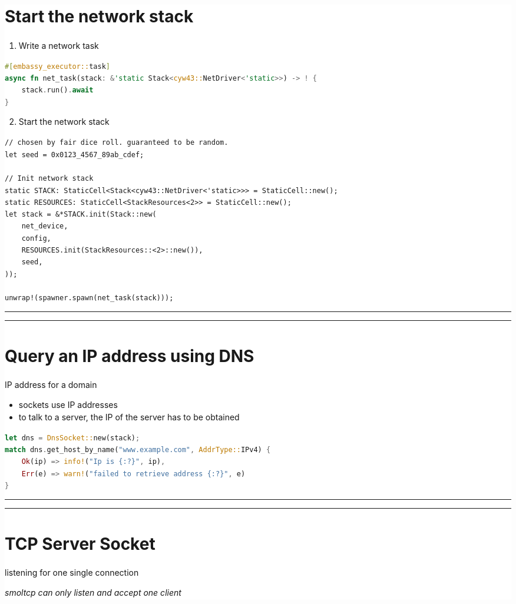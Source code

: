 # Start the network stack

1. Write a network task
```rust {lines:false}
#[embassy_executor::task]
async fn net_task(stack: &'static Stack<cyw43::NetDriver<'static>>) -> ! {
    stack.run().await
}
```

2. Start the network stack
```rust{1,2|4,5|4,6|4,7-12|14} {lines:false}
// chosen by fair dice roll. guaranteed to be random.
let seed = 0x0123_4567_89ab_cdef; 

// Init network stack
static STACK: StaticCell<Stack<cyw43::NetDriver<'static>>> = StaticCell::new();
static RESOURCES: StaticCell<StackResources<2>> = StaticCell::new();
let stack = &*STACK.init(Stack::new(
    net_device,
    config,
    RESOURCES.init(StackResources::<2>::new()),
    seed,
));

unwrap!(spawner.spawn(net_task(stack)));
```

---
---
# Query an IP address using DNS
IP address for a domain

- sockets use IP addresses
- to talk to a server, the IP of the server has to be obtained

```rust
let dns = DnsSocket::new(stack);
match dns.get_host_by_name("www.example.com", AddrType::IPv4) {
    Ok(ip) => info!("Ip is {:?}", ip),
    Err(e) => warn!("failed to retrieve address {:?}", e)
}
```

---
---
# TCP Server Socket
listening for one single connection

*smoltcp can only listen and accept one client*
